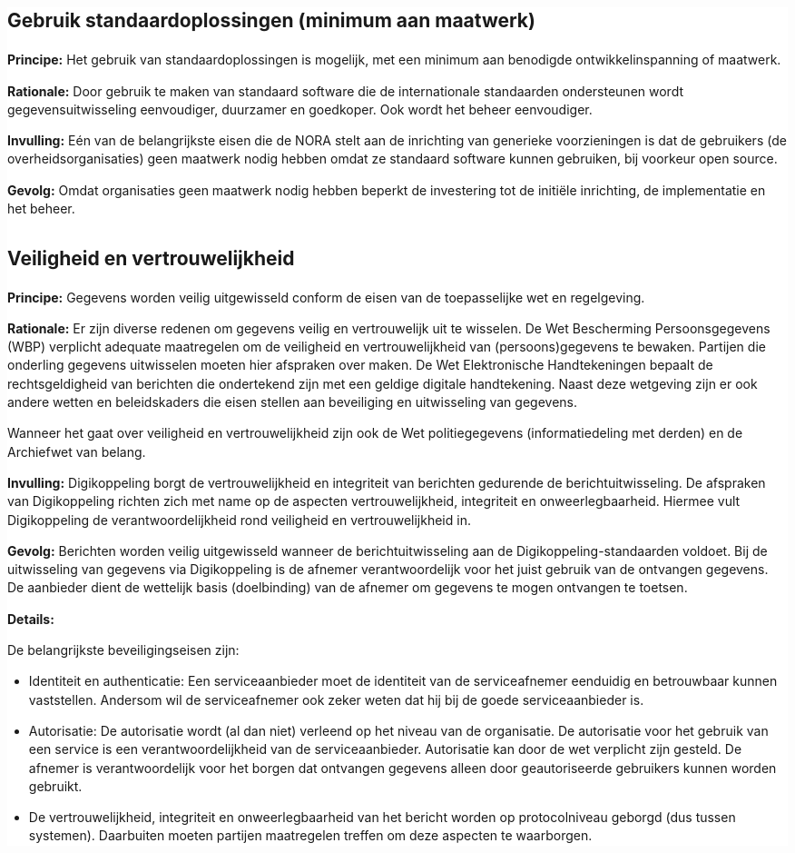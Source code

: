 ## Gebruik standaardoplossingen (minimum aan maatwerk)

**Principe:** Het gebruik van standaardoplossingen is mogelijk, met een minimum aan benodigde ontwikkelinspanning of maatwerk.

**Rationale:** Door gebruik te maken van standaard software die de internationale standaarden ondersteunen wordt gegevensuitwisseling eenvoudiger, duurzamer en goedkoper. Ook wordt het beheer eenvoudiger.

**Invulling:** Eén van de belangrijkste eisen die de NORA stelt aan de inrichting van generieke voorzieningen is dat de gebruikers (de overheidsorganisaties) geen maatwerk nodig hebben omdat ze standaard software kunnen gebruiken, bij voorkeur open source.

**Gevolg:** Omdat organisaties geen maatwerk nodig hebben beperkt de investering tot de initiële inrichting, de implementatie en het beheer.

## Veiligheid en vertrouwelijkheid

**Principe:** Gegevens worden veilig uitgewisseld conform de eisen van de toepasselijke wet en regelgeving.

**Rationale:** Er zijn diverse redenen om gegevens veilig en vertrouwelijk uit te wisselen. De Wet Bescherming Persoonsgegevens (WBP) verplicht adequate maatregelen om de veiligheid en vertrouwelijkheid van (persoons)gegevens te bewaken. Partijen die onderling gegevens uitwisselen moeten hier afspraken over maken. De Wet Elektronische Handtekeningen bepaalt de rechtsgeldigheid van berichten die ondertekend zijn met een geldige digitale handtekening. Naast deze wetgeving zijn er ook andere wetten en beleidskaders die eisen stellen aan beveiliging en uitwisseling van gegevens.

Wanneer het gaat over veiligheid en vertrouwelijkheid zijn ook de Wet politiegegevens (informatiedeling met derden) en de Archiefwet van belang.

**Invulling:** Digikoppeling borgt de vertrouwelijkheid en integriteit van berichten gedurende de berichtuitwisseling. De afspraken van Digikoppeling richten zich met name op de aspecten vertrouwelijkheid, integriteit en onweerlegbaarheid. Hiermee vult Digikoppeling de verantwoordelijkheid rond veiligheid en vertrouwelijkheid in.

**Gevolg:** Berichten worden veilig uitgewisseld wanneer de berichtuitwisseling aan de Digikoppeling-standaarden voldoet. Bij de uitwisseling van gegevens via Digikoppeling is de afnemer verantwoordelijk voor het juist gebruik van de ontvangen gegevens. De aanbieder dient de wettelijk basis (doelbinding) van de afnemer om gegevens te mogen ontvangen te toetsen.

**Details:**

De belangrijkste beveiligingseisen zijn:

- Identiteit en authenticatie: Een serviceaanbieder moet de identiteit van de serviceafnemer eenduidig en betrouwbaar kunnen vaststellen. Andersom wil de serviceafnemer ook zeker weten dat hij bij de goede serviceaanbieder is.

- Autorisatie: De autorisatie wordt (al dan niet) verleend op het niveau van de organisatie. De autorisatie voor het gebruik van een service is een verantwoordelijkheid van de serviceaanbieder. Autorisatie kan door de wet verplicht zijn gesteld. De afnemer is verantwoordelijk voor het borgen dat ontvangen gegevens alleen door geautoriseerde gebruikers kunnen worden gebruikt.

- De vertrouwelijkheid, integriteit en onweerlegbaarheid van het bericht worden op protocolniveau geborgd (dus tussen systemen). Daarbuiten moeten partijen maatregelen treffen om deze aspecten te waarborgen.

